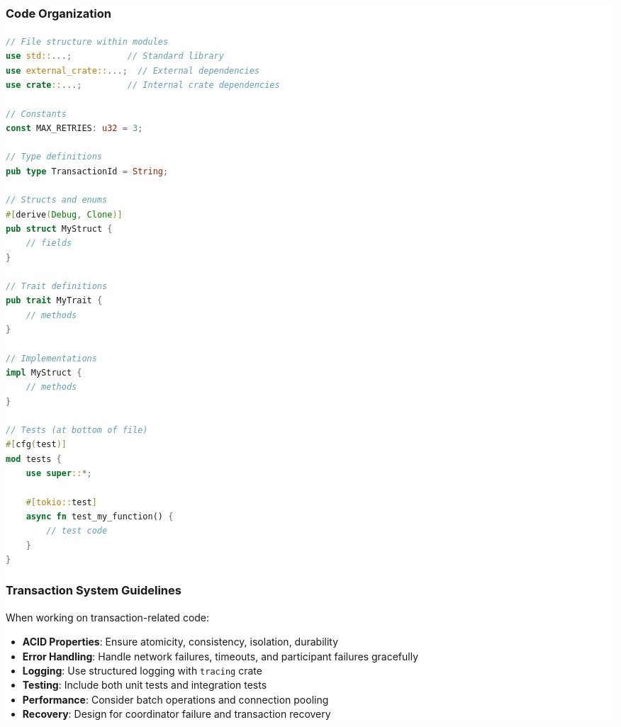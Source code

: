 ### Code Organization

```rust
// File structure within modules
use std::...;           // Standard library
use external_crate::...;  // External dependencies  
use crate::...;         // Internal crate dependencies

// Constants
const MAX_RETRIES: u32 = 3;

// Type definitions
pub type TransactionId = String;

// Structs and enums
#[derive(Debug, Clone)]
pub struct MyStruct {
    // fields
}

// Trait definitions
pub trait MyTrait {
    // methods
}

// Implementations
impl MyStruct {
    // methods
}

// Tests (at bottom of file)
#[cfg(test)]
mod tests {
    use super::*;
    
    #[tokio::test]
    async fn test_my_function() {
        // test code
    }
}
```

### Transaction System Guidelines

When working on transaction-related code:

- **ACID Properties**: Ensure atomicity, consistency, isolation, durability
- **Error Handling**: Handle network failures, timeouts, and participant failures gracefully
- **Logging**: Use structured logging with `tracing` crate
- **Testing**: Include both unit tests and integration tests
- **Performance**: Consider batch operations and connection pooling
- **Recovery**: Design for coordinator failure and transaction recovery
